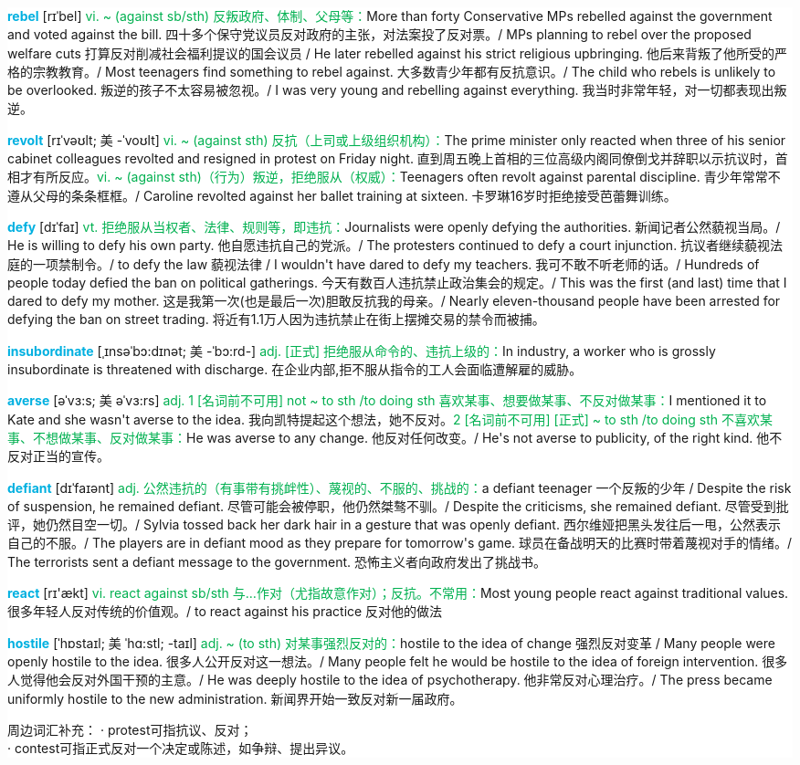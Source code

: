 <font color="sky blue">**rebel**</font> [rɪˈbel]
<font color="#00b050">vi. ~ (against sb/sth) 反叛政府、体制、父母等：</font>More than forty Conservative MPs rebelled against the government and voted against the bill. 四十多个保守党议员反对政府的主张，对法案投了反对票。/ MPs planning to rebel over the proposed welfare cuts 打算反对削减社会福利提议的国会议员 / He later rebelled against his strict religious upbringing. 他后来背叛了他所受的严格的宗教教育。/ Most teenagers find something to rebel against. 大多数青少年都有反抗意识。/ The child who rebels is unlikely to be overlooked. 叛逆的孩子不太容易被忽视。/ I was very young and rebelling against everything. 我当时非常年轻，对一切都表现出叛逆。
           
<font color="sky blue">**revolt**</font> [rɪˈvəʊlt; 美 -ˈvoʊlt]
<font color="#00b050">vi. ~ (against sth) 反抗（上司或上级组织机构）：</font>The prime minister only reacted when three of his senior cabinet colleagues revolted and resigned in protest on Friday night. 直到周五晚上首相的三位高级内阁同僚倒戈并辞职以示抗议时，首相才有所反应。<font color="#00b050">vi. ~ (against sth)（行为）叛逆，拒绝服从（权威）：</font>Teenagers often revolt against parental discipline. 青少年常常不遵从父母的条条框框。/ Caroline revolted against her ballet training at sixteen. 卡罗琳16岁时拒绝接受芭蕾舞训练。

<font color="sky blue">**defy**</font> [dɪˈfaɪ]
<font color="#00b050">vt. 拒绝服从当权者、法律、规则等，即违抗：</font>Journalists were openly defying the authorities. 新闻记者公然藐视当局。/ He is willing to defy his own party. 他自愿违抗自己的党派。/ The protesters continued to defy a court injunction. 抗议者继续藐视法庭的一项禁制令。/ to defy the law 藐视法律 / I wouldn't have dared to defy my teachers. 我可不敢不听老师的话。/ Hundreds of people today defied the ban on political gatherings. 今天有数百人违抗禁止政治集会的规定。/ This was the first (and last) time that I dared to defy my mother. 这是我第一次(也是最后一次)胆敢反抗我的母亲。/ Nearly eleven-thousand people have been arrested for defying the ban on street trading. 将近有1.1万人因为违抗禁止在街上摆摊交易的禁令而被捕。
           
<font color="sky blue">**insubordinate**</font> [ˌɪnsəˈbɔ:dɪnət; 美 -ˈbɔ:rd-]
<font color="#00b050">adj. [正式] 拒绝服从命令的、违抗上级的：</font>In industry, a worker who is grossly insubordinate is threatened with discharge. 在企业内部,拒不服从指令的工人会面临遭解雇的威胁。          
          
<font color="sky blue">**averse**</font> [əˈvɜ:s; 美 əˈvɜ:rs]
<font color="#00b050">adj. 1 [名词前不可用] not ~ to sth /to doing sth 喜欢某事、想要做某事、不反对做某事：</font>I mentioned it to Kate and she wasn't averse to the idea. 我向凯特提起这个想法，她不反对。<font color="#00b050">2 [名词前不可用] [正式] ~ to sth /to doing sth 不喜欢某事、不想做某事、反对做某事：</font>He was averse to any change. 他反对任何改变。/ He's not averse to publicity, of the right kind. 他不反对正当的宣传。
           
<font color="sky blue">**defiant**</font> [dɪˈfaɪənt]
<font color="#00b050">adj. 公然违抗的（有事带有挑衅性）、蔑视的、不服的、挑战的：</font>a defiant teenager 一个反叛的少年 / Despite the risk of suspension, he remained defiant. 尽管可能会被停职，他仍然桀骜不驯。/ Despite the criticisms, she remained defiant. 尽管受到批评，她仍然目空一切。/ Sylvia tossed back her dark hair in a gesture that was openly defiant. 西尔维娅把黑头发往后一甩，公然表示自己的不服。/ The players are in defiant mood as they prepare for tomorrow's game. 球员在备战明天的比赛时带着蔑视对手的情绪。/ The terrorists sent a defiant message to the government. 恐怖主义者向政府发出了挑战书。

<font color="sky blue">**react**</font> [rɪ'ækt] 
<font color="#00b050">vi. react against sb/sth 与…作对（尤指故意作对）；反抗。不常用：</font>Most young people react against traditional values. 很多年轻人反对传统的价值观。/ to react against his practice 反对他的做法

<font color="sky blue">**hostile**</font> [ˈhɒstaɪl; 美 ˈhɑ:stl; -taɪl]
<font color="#00b050">adj. ~ (to sth) 对某事强烈反对的：</font>hostile to the idea of change 强烈反对变革 / Many people were openly hostile to the idea. 很多人公开反对这一想法。/ Many people felt he would be hostile to the idea of foreign intervention. 很多人觉得他会反对外国干预的主意。/ He was deeply hostile to the idea of psychotherapy. 他非常反对心理治疗。/ The press became uniformly hostile to the new administration. 新闻界开始一致反对新一届政府。

周边词汇补充：
· protest可指抗议、反对；           
· contest可指正式反对一个决定或陈述，如争辩、提出异议。
